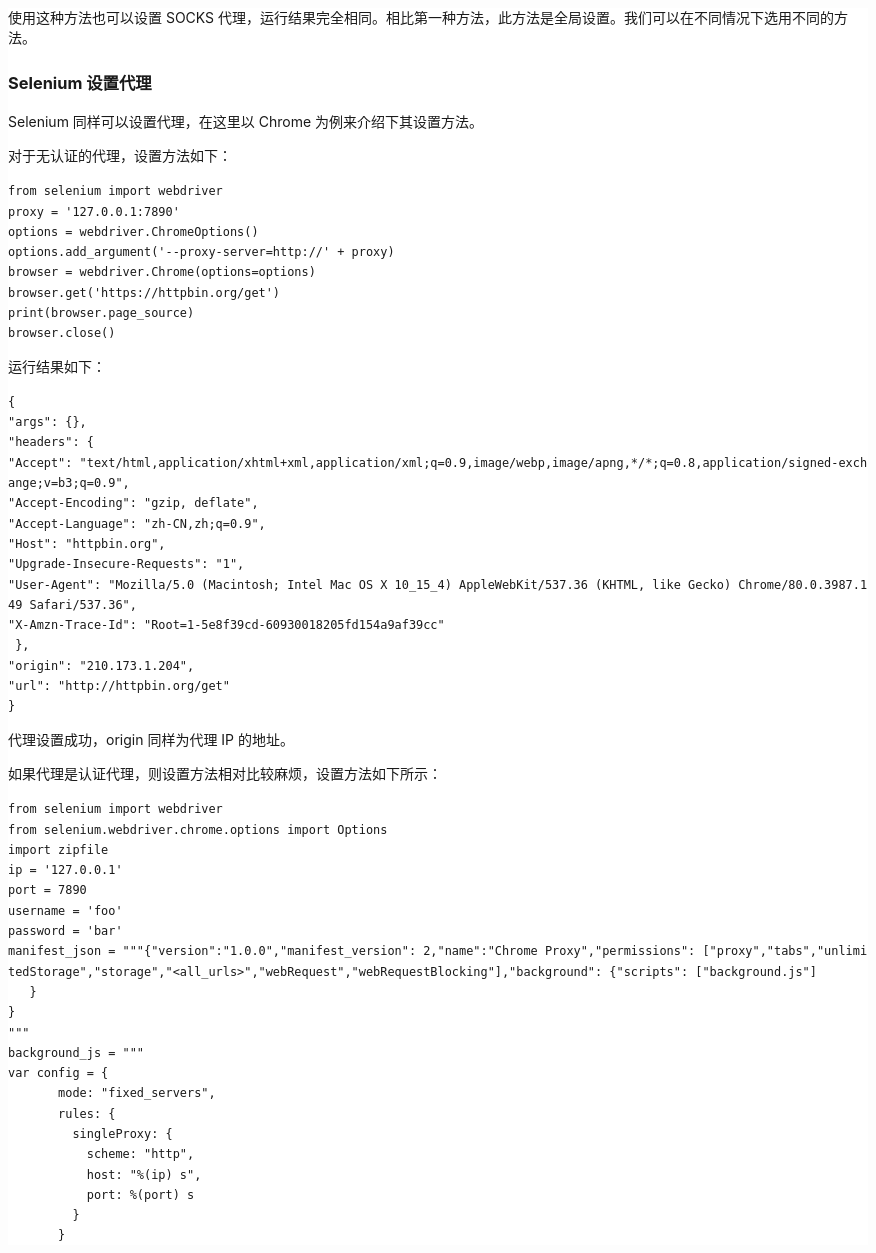 使用这种方法也可以设置 SOCKS 代理，运行结果完全相同。相比第一种方法，此方法是全局设置。我们可以在不同情况下选用不同的方法。

### Selenium 设置代理

Selenium 同样可以设置代理，在这里以 Chrome 为例来介绍下其设置方法。

对于无认证的代理，设置方法如下：

```
from selenium import webdriver
proxy = '127.0.0.1:7890'
options = webdriver.ChromeOptions()
options.add_argument('--proxy-server=http://' + proxy)
browser = webdriver.Chrome(options=options)
browser.get('https://httpbin.org/get')
print(browser.page_source)
browser.close()
```

运行结果如下：

```
{
"args": {},
"headers": {
"Accept": "text/html,application/xhtml+xml,application/xml;q=0.9,image/webp,image/apng,*/*;q=0.8,application/signed-exchange;v=b3;q=0.9",
"Accept-Encoding": "gzip, deflate",
"Accept-Language": "zh-CN,zh;q=0.9",
"Host": "httpbin.org",
"Upgrade-Insecure-Requests": "1",
"User-Agent": "Mozilla/5.0 (Macintosh; Intel Mac OS X 10_15_4) AppleWebKit/537.36 (KHTML, like Gecko) Chrome/80.0.3987.149 Safari/537.36",
"X-Amzn-Trace-Id": "Root=1-5e8f39cd-60930018205fd154a9af39cc"
 },
"origin": "210.173.1.204",
"url": "http://httpbin.org/get"
}
```

代理设置成功，origin 同样为代理 IP 的地址。

如果代理是认证代理，则设置方法相对比较麻烦，设置方法如下所示：

```
from selenium import webdriver
from selenium.webdriver.chrome.options import Options
import zipfile
ip = '127.0.0.1'
port = 7890
username = 'foo'
password = 'bar'
manifest_json = """{"version":"1.0.0","manifest_version": 2,"name":"Chrome Proxy","permissions": ["proxy","tabs","unlimitedStorage","storage","<all_urls>","webRequest","webRequestBlocking"],"background": {"scripts": ["background.js"]
   }
}
"""
background_js = """
var config = {
       mode: "fixed_servers",
       rules: {
         singleProxy: {
           scheme: "http",
           host: "%(ip) s",
           port: %(port) s
         }
       }
```